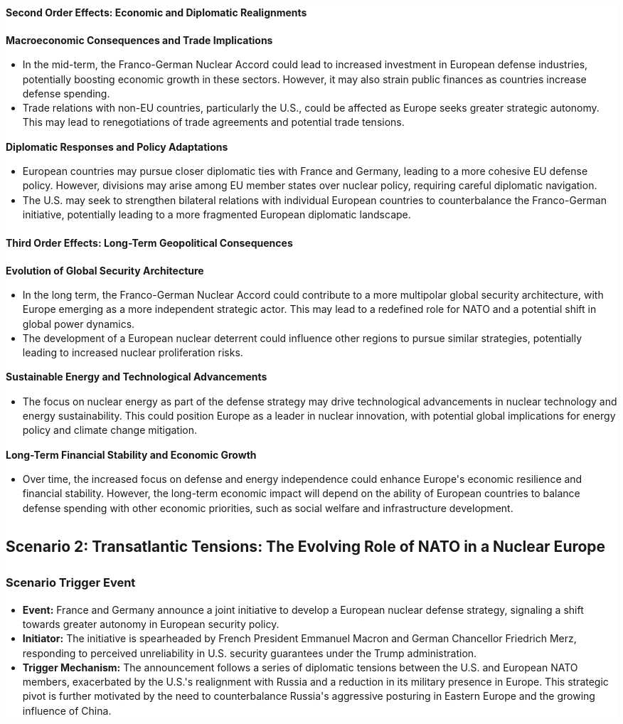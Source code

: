 #### Second Order Effects: Economic and Diplomatic Realignments

**Macroeconomic Consequences and Trade Implications**
- In the mid-term, the Franco-German Nuclear Accord could lead to increased investment in European defense industries, potentially boosting economic growth in these sectors. However, it may also strain public finances as countries increase defense spending.
- Trade relations with non-EU countries, particularly the U.S., could be affected as Europe seeks greater strategic autonomy. This may lead to renegotiations of trade agreements and potential trade tensions.

**Diplomatic Responses and Policy Adaptations**
- European countries may pursue closer diplomatic ties with France and Germany, leading to a more cohesive EU defense policy. However, divisions may arise among EU member states over nuclear policy, requiring careful diplomatic navigation.
- The U.S. may seek to strengthen bilateral relations with individual European countries to counterbalance the Franco-German initiative, potentially leading to a more fragmented European diplomatic landscape.

#### Third Order Effects: Long-Term Geopolitical Consequences

**Evolution of Global Security Architecture**
- In the long term, the Franco-German Nuclear Accord could contribute to a more multipolar global security architecture, with Europe emerging as a more independent strategic actor. This may lead to a redefined role for NATO and a potential shift in global power dynamics.
- The development of a European nuclear deterrent could influence other regions to pursue similar strategies, potentially leading to increased nuclear proliferation risks.

**Sustainable Energy and Technological Advancements**
- The focus on nuclear energy as part of the defense strategy may drive technological advancements in nuclear technology and energy sustainability. This could position Europe as a leader in nuclear innovation, with potential global implications for energy policy and climate change mitigation.

**Long-Term Financial Stability and Economic Growth**
- Over time, the increased focus on defense and energy independence could enhance Europe's economic resilience and financial stability. However, the long-term economic impact will depend on the ability of European countries to balance defense spending with other economic priorities, such as social welfare and infrastructure development.

## Scenario 2: Transatlantic Tensions: The Evolving Role of NATO in a Nuclear Europe
### Scenario Trigger Event

- **Event:** France and Germany announce a joint initiative to develop a European nuclear defense strategy, signaling a shift towards greater autonomy in European security policy.
- **Initiator:** The initiative is spearheaded by French President Emmanuel Macron and German Chancellor Friedrich Merz, responding to perceived unreliability in U.S. security guarantees under the Trump administration.
- **Trigger Mechanism:** The announcement follows a series of diplomatic tensions between the U.S. and European NATO members, exacerbated by the U.S.'s realignment with Russia and a reduction in its military presence in Europe. This strategic pivot is further motivated by the need to counterbalance Russia's aggressive posturing in Eastern Europe and the growing influence of China.
